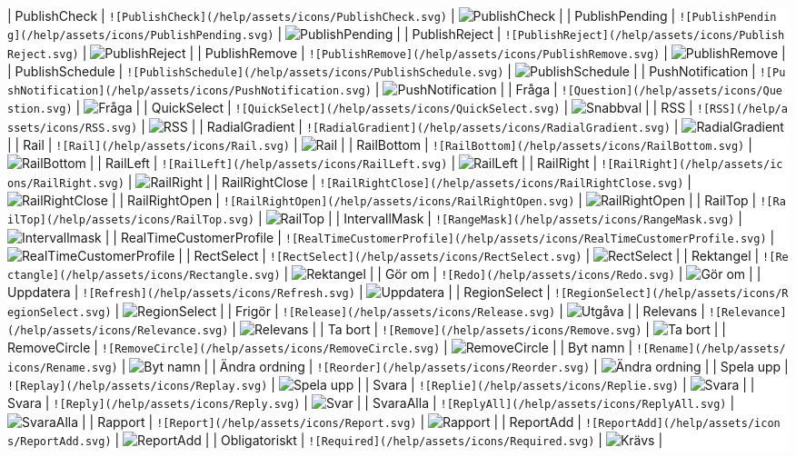 | PublishCheck | `![PublishCheck](/help/assets/icons/PublishCheck.svg)` | ![PublishCheck](/help/assets/icons/PublishCheck.svg) |
| PublishPending | `![PublishPending](/help/assets/icons/PublishPending.svg)` | ![PublishPending](/help/assets/icons/PublishPending.svg) |
| PublishReject | `![PublishReject](/help/assets/icons/PublishReject.svg)` | ![PublishReject](/help/assets/icons/PublishReject.svg) |
| PublishRemove | `![PublishRemove](/help/assets/icons/PublishRemove.svg)` | ![PublishRemove](/help/assets/icons/PublishRemove.svg) |
| PublishSchedule | `![PublishSchedule](/help/assets/icons/PublishSchedule.svg)` | ![PublishSchedule](/help/assets/icons/PublishSchedule.svg) |
| PushNotification | `![PushNotification](/help/assets/icons/PushNotification.svg)` | ![PushNotification](/help/assets/icons/PushNotification.svg) |
| Fråga | `![Question](/help/assets/icons/Question.svg)` | ![Fråga](/help/assets/icons/Question.svg) |
| QuickSelect | `![QuickSelect](/help/assets/icons/QuickSelect.svg)` | ![Snabbval](/help/assets/icons/QuickSelect.svg) |
| RSS | `![RSS](/help/assets/icons/RSS.svg)` | ![RSS](/help/assets/icons/RSS.svg) |
| RadialGradient | `![RadialGradient](/help/assets/icons/RadialGradient.svg)` | ![RadialGradient](/help/assets/icons/RadialGradient.svg) |
| Rail | `![Rail](/help/assets/icons/Rail.svg)` | ![Rail](/help/assets/icons/Rail.svg) |
| RailBottom | `![RailBottom](/help/assets/icons/RailBottom.svg)` | ![RailBottom](/help/assets/icons/RailBottom.svg) |
| RailLeft | `![RailLeft](/help/assets/icons/RailLeft.svg)` | ![RailLeft](/help/assets/icons/RailLeft.svg) |
| RailRight | `![RailRight](/help/assets/icons/RailRight.svg)` | ![RailRight](/help/assets/icons/RailRight.svg) |
| RailRightClose | `![RailRightClose](/help/assets/icons/RailRightClose.svg)` | ![RailRightClose](/help/assets/icons/RailRightClose.svg) |
| RailRightOpen | `![RailRightOpen](/help/assets/icons/RailRightOpen.svg)` | ![RailRightOpen](/help/assets/icons/RailRightOpen.svg) |
| RailTop | `![RailTop](/help/assets/icons/RailTop.svg)` | ![RailTop](/help/assets/icons/RailTop.svg) |
| IntervallMask | `![RangeMask](/help/assets/icons/RangeMask.svg)` | ![Intervallmask](/help/assets/icons/RangeMask.svg) |
| RealTimeCustomerProfile | `![RealTimeCustomerProfile](/help/assets/icons/RealTimeCustomerProfile.svg)` | ![RealTimeCustomerProfile](/help/assets/icons/RealTimeCustomerProfile.svg) |
| RectSelect | `![RectSelect](/help/assets/icons/RectSelect.svg)` | ![RectSelect](/help/assets/icons/RectSelect.svg) |
| Rektangel | `![Rectangle](/help/assets/icons/Rectangle.svg)` | ![Rektangel](/help/assets/icons/Rectangle.svg) |
| Gör om | `![Redo](/help/assets/icons/Redo.svg)` | ![Gör om](/help/assets/icons/Redo.svg) |
| Uppdatera | `![Refresh](/help/assets/icons/Refresh.svg)` | ![Uppdatera](/help/assets/icons/Refresh.svg) |
| RegionSelect | `![RegionSelect](/help/assets/icons/RegionSelect.svg)` | ![RegionSelect](/help/assets/icons/RegionSelect.svg) |
| Frigör | `![Release](/help/assets/icons/Release.svg)` | ![Utgåva](/help/assets/icons/Release.svg) |
| Relevans | `![Relevance](/help/assets/icons/Relevance.svg)` | ![Relevans](/help/assets/icons/Relevance.svg) |
| Ta bort | `![Remove](/help/assets/icons/Remove.svg)` | ![Ta bort](/help/assets/icons/Remove.svg) |
| RemoveCircle | `![RemoveCircle](/help/assets/icons/RemoveCircle.svg)` | ![RemoveCircle](/help/assets/icons/RemoveCircle.svg) |
| Byt namn | `![Rename](/help/assets/icons/Rename.svg)` | ![Byt namn](/help/assets/icons/Rename.svg) |
| Ändra ordning | `![Reorder](/help/assets/icons/Reorder.svg)` | ![Ändra ordning](/help/assets/icons/Reorder.svg) |
| Spela upp | `![Replay](/help/assets/icons/Replay.svg)` | ![Spela upp](/help/assets/icons/Replay.svg) |
| Svara | `![Replie](/help/assets/icons/Replie.svg)` | ![Svara](/help/assets/icons/Replie.svg) |
| Svara | `![Reply](/help/assets/icons/Reply.svg)` | ![Svar](/help/assets/icons/Reply.svg) |
| SvaraAlla | `![ReplyAll](/help/assets/icons/ReplyAll.svg)` | ![SvaraAlla](/help/assets/icons/ReplyAll.svg) |
| Rapport | `![Report](/help/assets/icons/Report.svg)` | ![Rapport](/help/assets/icons/Report.svg) |
| ReportAdd | `![ReportAdd](/help/assets/icons/ReportAdd.svg)` | ![ReportAdd](/help/assets/icons/ReportAdd.svg) |
| Obligatoriskt | `![Required](/help/assets/icons/Required.svg)` | ![Krävs](/help/assets/icons/Required.svg) |